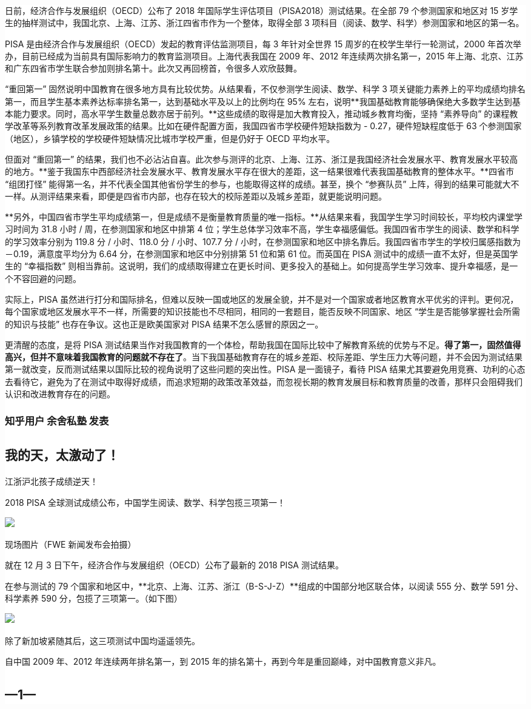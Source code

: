 日前，经济合作与发展组织（OECD）公布了 2018 年国际学生评估项目（PISA2018）测试结果。在全部 79 个参测国家和地区对 15 岁学生的抽样测试中，我国北京、上海、江苏、浙江四省市作为一个整体，取得全部 3 项科目（阅读、数学、科学）参测国家和地区的第一名。

PISA 是由经济合作与发展组织（OECD）发起的教育评估监测项目，每 3 年针对全世界 15 周岁的在校学生举行一轮测试，2000 年首次举办，目前已经成为当前具有国际影响力的教育监测项目。上海代表我国在 2009 年、2012 年连续两次排名第一，2015 年上海、北京、江苏和广东四省市学生联合参加则排名第十。此次又再回榜首，令很多人欢欣鼓舞。

“重回第一” 固然说明中国教育在很多地方具有比较优势。从结果看，不仅参测学生阅读、数学、科学 3 项关键能力素养上的平均成绩均排名第一，而且学生基本素养达标率排名第一，达到基础水平及以上的比例均在 95% 左右，说明**我国基础教育能够确保绝大多数学生达到基本能力要求。同时，高水平学生数量总数亦居于前列。**这些成绩的取得是加大教育投入，推动城乡教育均衡，坚持 “素养导向” 的课程教学改革等系列教育改革发展政策的结果。比如在硬件配置方面，我国四省市学校硬件短缺指数为 - 0.27，硬件短缺程度低于 63 个参测国家（地区），乡镇学校的学校硬件短缺情况比城市学校严重，但是仍好于 OECD 平均水平。

但面对 “重回第一” 的结果，我们也不必沾沾自喜。此次参与测评的北京、上海、江苏、浙江是我国经济社会发展水平、教育发展水平较高的地方。**鉴于我国东中西部经济社会发展水平、教育发展水平存在很大的差距，这一结果很难代表我国基础教育的整体水平。**四省市 “组团打怪” 能得第一名，并不代表全国其他省份学生的参与，也能取得这样的成绩。甚至，换个 “参赛队员” 上阵，得到的结果可能就大不一样。从测评结果来看，即便是四省市内部，也存在较大的校际差距以及城乡差距，就更能说明问题。

**另外，中国四省市学生平均成绩第一，但是成绩不是衡量教育质量的唯一指标。**从结果来看，我国学生学习时间较长，平均校内课堂学习时间为 31.8 小时 / 周，在参测国家和地区中排第 4 位；学生总体学习效率不高，学生幸福感偏低。我国四省市学生的阅读、数学和科学的学习效率分别为 119.8 分 / 小时、118.0 分 / 小时、107.7 分 / 小时，在参测国家和地区中排名靠后。我国四省市学生的学校归属感指数为－0.19，满意度平均分为 6.64 分，在参测国家和地区中分别排第 51 位和第 61 位。而英国在 PISA 测试中的成绩一直不太好，但是英国学生的 “幸福指数” 则相当靠前。这说明，我们的成绩取得建立在更长时间、更多投入的基础上。如何提高学生学习效率、提升幸福感，是一个不容回避的问题。

实际上，PISA 虽然进行打分和国际排名，但难以反映一国或地区的发展全貌，并不是对一个国家或者地区教育水平优劣的评判。更何况，每个国家或地区发展水平不一样，所需要的知识技能也不尽相同，相同的一套题目，能否反映不同国家、地区 “学生是否能够掌握社会所需的知识与技能” 也存在争议。这也正是欧美国家对 PISA 结果不怎么感冒的原因之一。

更清醒的态度，是将 PISA 测试结果当作对我国教育的一个体检，帮助我国在国际比较中了解教育系统的优势与不足。**得了第一，固然值得高兴，但并不意味着我国教育的问题就不存在了**。当下我国基础教育存在的城乡差距、校际差距、学生压力大等问题，并不会因为测试结果第一就改变，反而测试结果以国际比较的视角说明了这些问题的突出性。PISA 是一面镜子，看待 PISA 结果尤其要避免用竞赛、功利的心态去看待它，避免为了在测试中取得好成绩，而追求短期的政策改革效益，而忽视长期的教育发展目标和教育质量的改善，那样只会阻碍我们认识和改进教育存在的问题。
    
    
    
    
### 知乎用户 余舍私塾​ 发表
    
我的天，太激动了！
---------

江浙沪北孩子成绩逆天！

2018 PISA 全球测试成绩公布，中国学生阅读、数学、科学包揽三项第一！



![](https://images.weserv.nl/?url=https%3A//pic1.zhimg.com/v2-2bda738b98ec6d7a6978d9e4d0b3a7ff_r.jpg%3Fsource%3D1940ef5c)

现场图片（FWE 新闻发布会拍摄）

就在 12 月 3 日下午，经济合作与发展组织（OECD）公布了最新的 2018 PISA 测试结果。

在参与测试的 79 个国家和地区中，**北京、上海、江苏、浙江（B-S-J-Z）**组成的中国部分地区联合体，以阅读 555 分、数学 591 分、科学素养 590 分，包揽了三项第一。（如下图）



![](https://images.weserv.nl/?url=https%3A//pic3.zhimg.com/v2-1b8a9af775efeb9475b21dd8c871ea3f_r.jpg%3Fsource%3D1940ef5c)

除了新加坡紧随其后，这三项测试中国均遥遥领先。

自中国 2009 年、2012 年连续两年排名第一，到 2015 年的排名第十，再到今年是重回巅峰，对中国教育意义非凡。

**—1—**
-------
